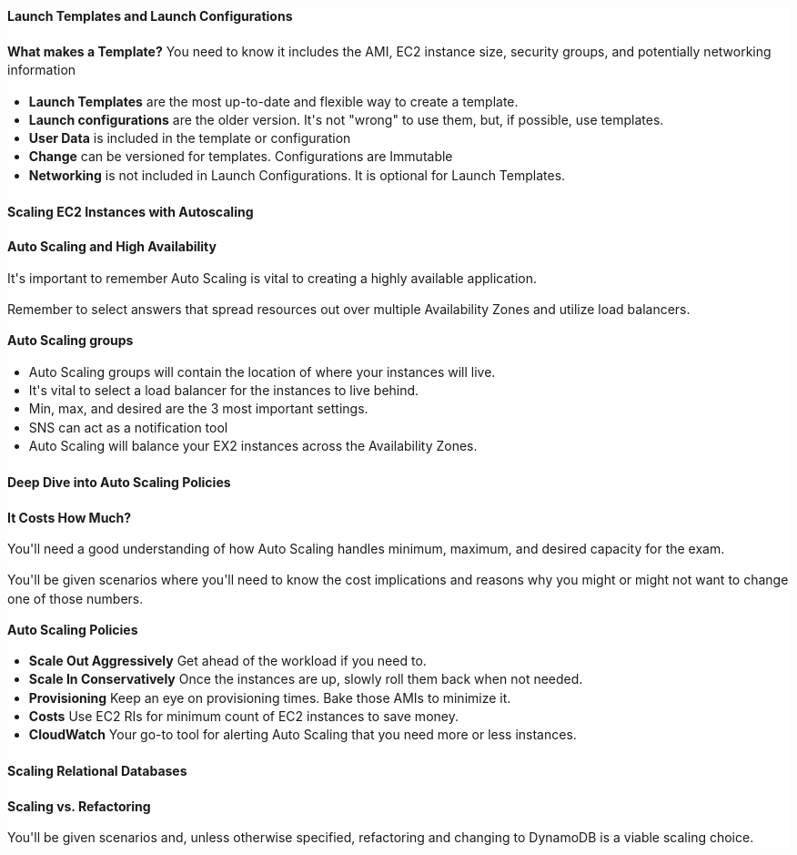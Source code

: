 #### Launch Templates and Launch Configurations

**What makes a Template?**
You need to know it includes the AMI, EC2 instance size, security groups, and potentially networking information

- **Launch Templates** are the most up-to-date and flexible way to create a template.
- **Launch configurations** are the older version.  It's not "wrong" to use them, but, if possible, use templates.
- **User Data** is included in the template or configuration
- **Change** can be versioned for templates.  Configurations are Immutable
- **Networking** is not included in Launch Configurations.  It is optional for Launch Templates.

#### Scaling EC2 Instances with Autoscaling

**Auto Scaling and High Availability**

It's important to remember Auto Scaling is vital to creating a highly available application.

Remember to select answers that spread resources out over multiple Availability Zones and utilize load balancers.

**Auto Scaling groups**
- Auto Scaling groups will contain the location of where your instances will live.
- It's vital to select a load balancer for the instances to live behind.
- Min, max, and desired are the 3 most important settings.
- SNS can act as a notification tool
- Auto Scaling will balance your EX2 instances across the Availability Zones.

#### Deep Dive into Auto Scaling Policies

**It Costs How Much?**

You'll need a good understanding of how Auto Scaling handles minimum, maximum, and desired capacity for the exam.

You'll be given scenarios where you'll need to know the cost implications and reasons why you might or might not want to change one of those numbers.

**Auto Scaling Policies**

- **Scale Out Aggressively**
	  Get ahead of the workload if you need to.
- **Scale In Conservatively**
	  Once the instances are up, slowly roll them back when not needed.
- **Provisioning**
	  Keep an eye on provisioning times. Bake those AMIs to minimize it.
- **Costs**
	  Use EC2 RIs for minimum count of EC2 instances to save money.
- **CloudWatch**
	  Your go-to tool for alerting Auto Scaling that you need more or less instances.

#### Scaling Relational Databases

**Scaling vs. Refactoring**

You'll be given scenarios and, unless otherwise specified, refactoring and changing to DynamoDB is a viable scaling choice.
